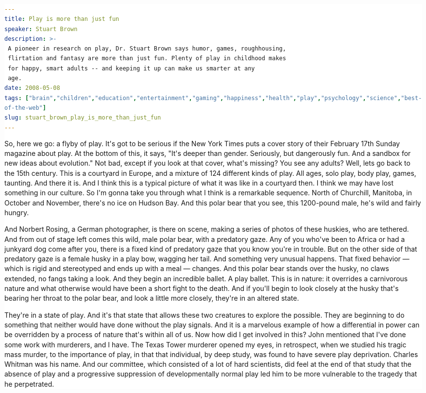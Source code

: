```yaml
---
title: Play is more than just fun
speaker: Stuart Brown
description: >-
 A pioneer in research on play, Dr. Stuart Brown says humor, games, roughhousing,
 flirtation and fantasy are more than just fun. Plenty of play in childhood makes
 for happy, smart adults -- and keeping it up can make us smarter at any
 age.
date: 2008-05-08
tags: ["brain","children","education","entertainment","gaming","happiness","health","play","psychology","science","best-of-the-web"]
slug: stuart_brown_play_is_more_than_just_fun
---
```


So, here we go: a flyby of play. It's got to be serious if the New York Times puts a cover
story of their February 17th Sunday magazine about play. At the bottom of this, it says,
"It's deeper than gender. Seriously, but dangerously fun. And a sandbox for new ideas
about evolution." Not bad, except if you look at that cover, what's missing? You see any
adults? Well, lets go back to the 15th century. This is a courtyard in Europe, and a
mixture of 124 different kinds of play. All ages, solo play, body play, games, taunting.
And there it is. And I think this is a typical picture of what it was like in a courtyard
then. I think we may have lost something in our culture. So I'm gonna take you through what
I think is a remarkable sequence. North of Churchill, Manitoba, in October and November,
there's no ice on Hudson Bay. And this polar bear that you see, this 1200-pound male, he's
wild and fairly hungry.

And Norbert Rosing, a German photographer, is there on scene, making a series of photos of
these huskies, who are tethered. And from out of stage left comes this wild, male polar
bear, with a predatory gaze. Any of you who've been to Africa or had a junkyard dog come
after you, there is a fixed kind of predatory gaze that you know you're in trouble. But on
the other side of that predatory gaze is a female husky in a play bow, wagging her tail.
And something very unusual happens. That fixed behavior — which is rigid and stereotyped
and ends up with a meal — changes. And this polar bear stands over the husky, no claws
extended, no fangs taking a look. And they begin an incredible ballet. A play ballet. This
is in nature: it overrides a carnivorous nature and what otherwise would have been a short
fight to the death. And if you'll begin to look closely at the husky that's bearing her
throat to the polar bear, and look a little more closely, they're in an altered
state.

They're in a state of play. And it's that state that allows these two creatures to explore
the possible. They are beginning to do something that neither would have done without the
play signals. And it is a marvelous example of how a differential in power can be
overridden by a process of nature that's within all of us. Now how did I get involved in
this? John mentioned that I've done some work with murderers, and I have. The Texas Tower
murderer opened my eyes, in retrospect, when we studied his tragic mass murder, to the
importance of play, in that that individual, by deep study, was found to have severe play
deprivation. Charles Whitman was his name. And our committee, which consisted of a lot of
hard scientists, did feel at the end of that study that the absence of play and a
progressive suppression of developmentally normal play led him to be more vulnerable to
the tragedy that he perpetrated.
